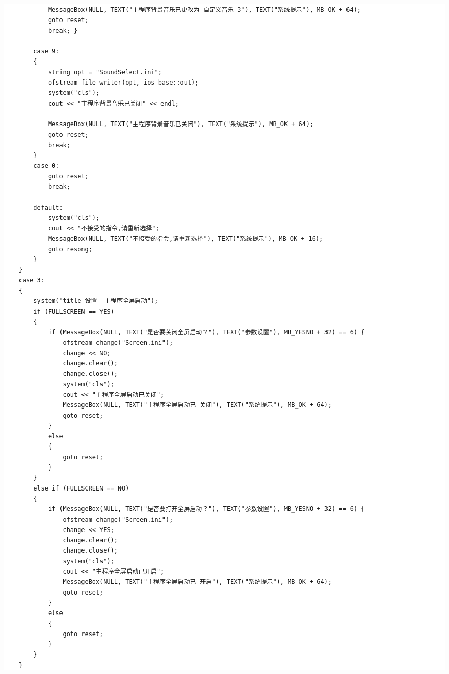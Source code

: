 				MessageBox(NULL, TEXT("主程序背景音乐已更改为 自定义音乐 3"), TEXT("系统提示"), MB_OK + 64);
				goto reset;
				break; }

			case 9:
			{
				string opt = "SoundSelect.ini";
				ofstream file_writer(opt, ios_base::out);
				system("cls");
				cout << "主程序背景音乐已关闭" << endl;

				MessageBox(NULL, TEXT("主程序背景音乐已关闭"), TEXT("系统提示"), MB_OK + 64);
				goto reset;
				break;
			}
			case 0:
				goto reset;
				break;

			default:
				system("cls");
				cout << "不接受的指令,请重新选择";
				MessageBox(NULL, TEXT("不接受的指令,请重新选择"), TEXT("系统提示"), MB_OK + 16);
				goto resong;
			}
		}
		case 3:
		{
			system("title 设置--主程序全屏启动");
			if (FULLSCREEN == YES)
			{
				if (MessageBox(NULL, TEXT("是否要关闭全屏启动？"), TEXT("参数设置"), MB_YESNO + 32) == 6) {
					ofstream change("Screen.ini");
					change << NO;
					change.clear();
					change.close();
					system("cls");
					cout << "主程序全屏启动已关闭";
					MessageBox(NULL, TEXT("主程序全屏启动已 关闭"), TEXT("系统提示"), MB_OK + 64);
					goto reset;
				}
				else
				{
					goto reset;
				}
			}
			else if (FULLSCREEN == NO)
			{
				if (MessageBox(NULL, TEXT("是否要打开全屏启动？"), TEXT("参数设置"), MB_YESNO + 32) == 6) {
					ofstream change("Screen.ini");
					change << YES;
					change.clear();
					change.close();
					system("cls");
					cout << "主程序全屏启动已开启";
					MessageBox(NULL, TEXT("主程序全屏启动已 开启"), TEXT("系统提示"), MB_OK + 64);
					goto reset;
				}
				else
				{
					goto reset;
				}
			}
		}
